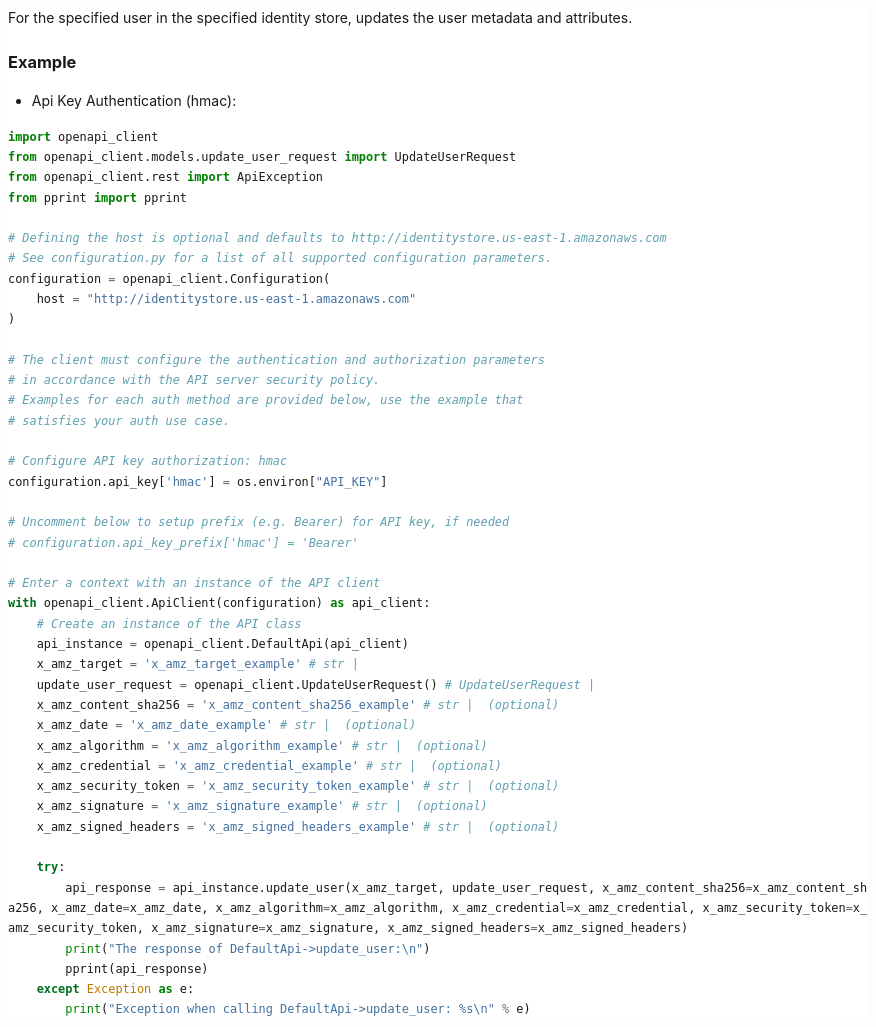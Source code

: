 
For the specified user in the specified identity store, updates the user metadata and attributes.

### Example

* Api Key Authentication (hmac):

```python
import openapi_client
from openapi_client.models.update_user_request import UpdateUserRequest
from openapi_client.rest import ApiException
from pprint import pprint

# Defining the host is optional and defaults to http://identitystore.us-east-1.amazonaws.com
# See configuration.py for a list of all supported configuration parameters.
configuration = openapi_client.Configuration(
    host = "http://identitystore.us-east-1.amazonaws.com"
)

# The client must configure the authentication and authorization parameters
# in accordance with the API server security policy.
# Examples for each auth method are provided below, use the example that
# satisfies your auth use case.

# Configure API key authorization: hmac
configuration.api_key['hmac'] = os.environ["API_KEY"]

# Uncomment below to setup prefix (e.g. Bearer) for API key, if needed
# configuration.api_key_prefix['hmac'] = 'Bearer'

# Enter a context with an instance of the API client
with openapi_client.ApiClient(configuration) as api_client:
    # Create an instance of the API class
    api_instance = openapi_client.DefaultApi(api_client)
    x_amz_target = 'x_amz_target_example' # str | 
    update_user_request = openapi_client.UpdateUserRequest() # UpdateUserRequest | 
    x_amz_content_sha256 = 'x_amz_content_sha256_example' # str |  (optional)
    x_amz_date = 'x_amz_date_example' # str |  (optional)
    x_amz_algorithm = 'x_amz_algorithm_example' # str |  (optional)
    x_amz_credential = 'x_amz_credential_example' # str |  (optional)
    x_amz_security_token = 'x_amz_security_token_example' # str |  (optional)
    x_amz_signature = 'x_amz_signature_example' # str |  (optional)
    x_amz_signed_headers = 'x_amz_signed_headers_example' # str |  (optional)

    try:
        api_response = api_instance.update_user(x_amz_target, update_user_request, x_amz_content_sha256=x_amz_content_sha256, x_amz_date=x_amz_date, x_amz_algorithm=x_amz_algorithm, x_amz_credential=x_amz_credential, x_amz_security_token=x_amz_security_token, x_amz_signature=x_amz_signature, x_amz_signed_headers=x_amz_signed_headers)
        print("The response of DefaultApi->update_user:\n")
        pprint(api_response)
    except Exception as e:
        print("Exception when calling DefaultApi->update_user: %s\n" % e)
```
